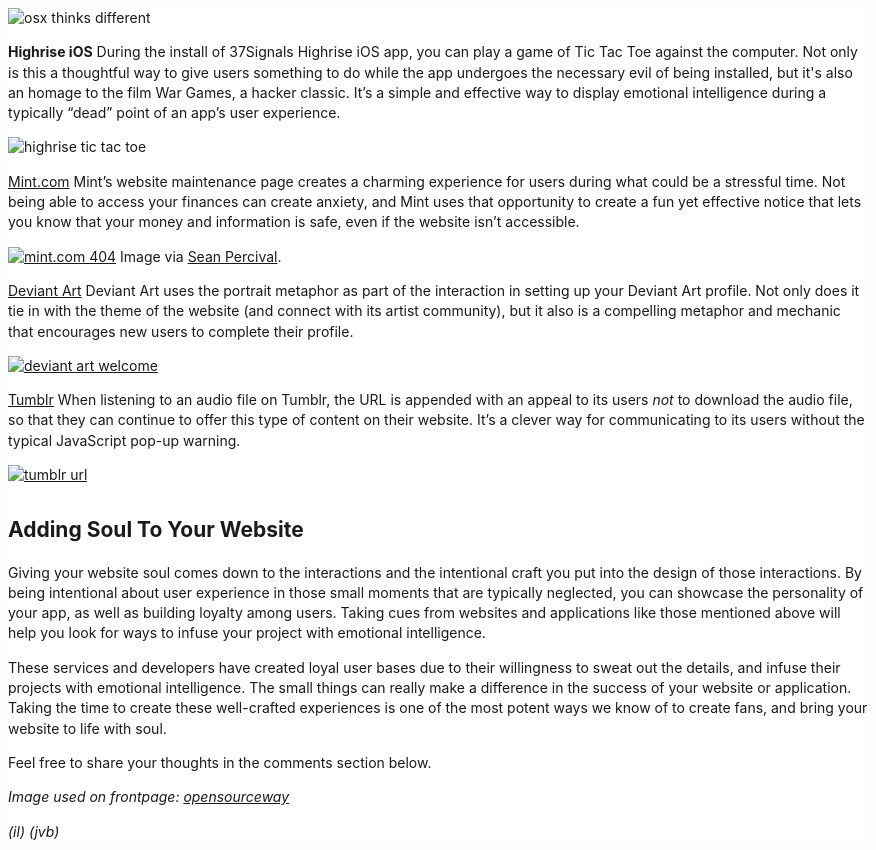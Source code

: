 <img title="osx" src="https://archive.smashing.media/assets/344dbf88-fdf9-42bb-adb4-46f01eedd629/d2cdbdb2-4c95-43dc-a0d1-a54a66e65660/osx.png" alt="osx thinks different" width="359" height="331" />

<strong>Highrise iOS</strong>
During the install of 37Signals Highrise iOS app, you can play a game of Tic Tac Toe against the computer. Not only is this a thoughtful way to give users something to do while the app undergoes the necessary evil of being installed, but it's also an homage to the film War Games, a hacker classic. It’s a simple and effective way to display emotional intelligence during a typically “dead” point of an app’s user experience.

<img title="highrise" src="https://archive.smashing.media/assets/344dbf88-fdf9-42bb-adb4-46f01eedd629/4d3d4c04-47f8-4999-a533-51dedb7b1cb1/highrise-e1332559557403.png" alt="highrise tic tac toe" width="331" height="480" />

<a href="https://www.mint.com/">Mint.com</a>
Mint’s website maintenance page creates a charming experience for users during what could be a stressful time. Not being able to access your finances can create anxiety, and Mint uses that opportunity to create a fun yet effective notice that lets you know that your money and information is safe, even if the website isn’t accessible.

<a href="https://www.mint.com/"><img title="mint-down-finance" src="https://archive.smashing.media/assets/344dbf88-fdf9-42bb-adb4-46f01eedd629/343f2298-07c0-4c89-bc28-8e7f903e80ae/mint-down-finance-e1331532321303.jpg" alt="mint.com 404" width="500" height="691" /></a>
Image via <a href="https://www.seanpercival.com/">Sean Percival</a>.

<a href="https://www.deviantart.com/">Deviant Art</a>
Deviant Art uses the portrait metaphor as part of the interaction in setting up your Deviant Art profile. Not only does it tie in with the theme of the website (and connect with its artist community), but it also is a compelling metaphor and mechanic that encourages new users to complete their profile.

<a href="https://www.deviantart.com/"><img title="deviant_art" src="https://archive.smashing.media/assets/344dbf88-fdf9-42bb-adb4-46f01eedd629/9ac41eb1-a8a8-4fd1-9cfe-a73f4787cc48/deviant-art-e1331532353644.png" alt="deviant art welcome" width="500" height="404" /></a>

<a href="https://www.tumblr.com/">Tumblr</a>
When listening to an audio file on Tumblr, the URL is appended with an appeal to its users <em>not</em> to download the audio file, so that they can continue to offer this type of content on their website. It’s a clever way for communicating to its users without the typical JavaScript pop-up warning.

<a href="https://www.tumblr.com/"><img title="tumblr_url" src="https://archive.smashing.media/assets/344dbf88-fdf9-42bb-adb4-46f01eedd629/630171d3-74b0-4021-9c47-4621c89e4303/tumblr-url.png" alt="tumblr url" width="500" height="43" /></a>

## Adding Soul To Your Website

Giving your website soul comes down to the interactions and the intentional craft you put into the design of those interactions. By being intentional about user experience in those small moments that are typically neglected, you can showcase the personality of your app, as well as building loyalty among users. Taking cues from websites and applications like those mentioned above will help you look for ways to infuse your project with emotional intelligence.

These services and developers have created loyal user bases due to their willingness to sweat out the details, and infuse their projects with emotional intelligence. The small things can really make a difference in the success of your website or application. Taking the time to create these well-crafted experiences is one of the most potent ways we know of to create fans, and bring your website to life with soul.

Feel free to share your thoughts in the comments section below.

<em>Image used on frontpage: <a href="https://www.flickr.com/photos/opensourceway/6554314407/">opensourceway</a></em>

<em>(il) (jvb)</em>

